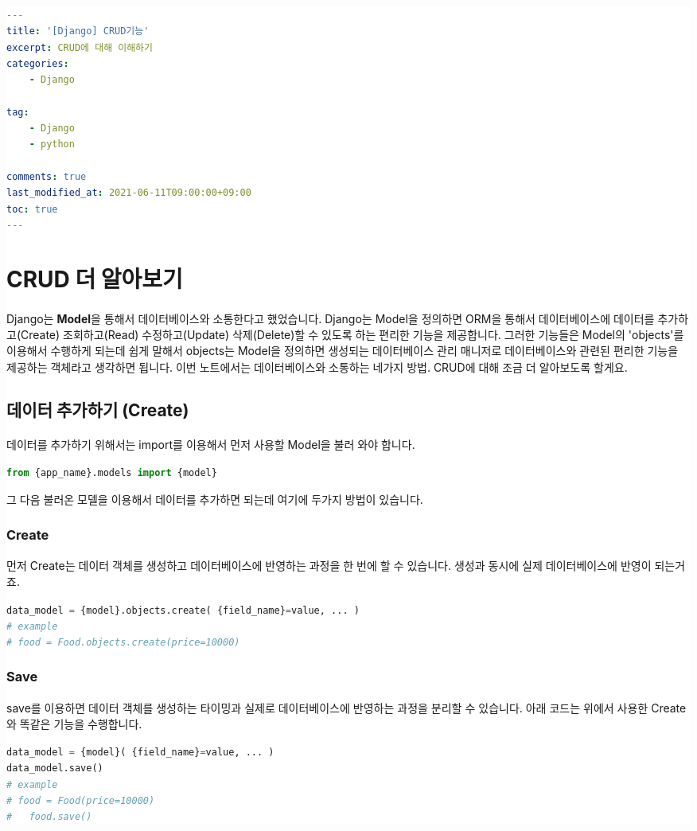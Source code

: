 ```yaml
---
title: '[Django] CRUD기능'
excerpt: CRUD에 대해 이해하기
categories:
    - Django

tag:
    - Django
    - python

comments: true
last_modified_at: 2021-06-11T09:00:00+09:00
toc: true
---
```


# CRUD 더 알아보기

Django는 **Model**을 통해서 데이터베이스와 소통한다고 했었습니다. Django는 Model을 정의하면 ORM을 통해서 데이터베이스에 데이터를 추가하고(Create) 조회하고(Read) 수정하고(Update) 삭제(Delete)할 수 있도록 하는 편리한 기능을 제공합니다. 그러한 기능들은 Model의 'objects'를 이용해서 수행하게 되는데 쉽게 말해서 objects는 Model을 정의하면 생성되는 데이터베이스 관리 매니저로 데이터베이스와 관련된 편리한 기능을 제공하는 객체라고 생각하면 됩니다. 이번 노트에서는 데이터베이스와 소통하는 네가지 방법. CRUD에 대해 조금 더 알아보도록 할게요.

## 데이터 추가하기 (Create)

데이터를 추가하기 위해서는 import를 이용해서 먼저 사용할 Model을 불러 와야 합니다.

```python
from {app_name}.models import {model}
```

그 다음 불러온 모델을 이용해서 데이터를 추가하면 되는데 여기에 두가지 방법이 있습니다.

### Create

먼저 Create는 데이터 객체를 생성하고 데이터베이스에 반영하는 과정을 한 번에 할 수 있습니다. 생성과 동시에 실제 데이터베이스에 반영이 되는거죠.

```python
data_model = {model}.objects.create( {field_name}=value, ... )
# example
# food = Food.objects.create(price=10000)
```

### Save

save를 이용하면 데이터 객체를 생성하는 타이밍과 실제로 데이터베이스에 반영하는 과정을  분리할 수 있습니다. 아래 코드는 위에서 사용한 Create와 똑같은 기능을 수행합니다.

```python
data_model = {model}( {field_name}=value, ... )
data_model.save()
# example 
# food = Food(price=10000)
#   food.save()
```
